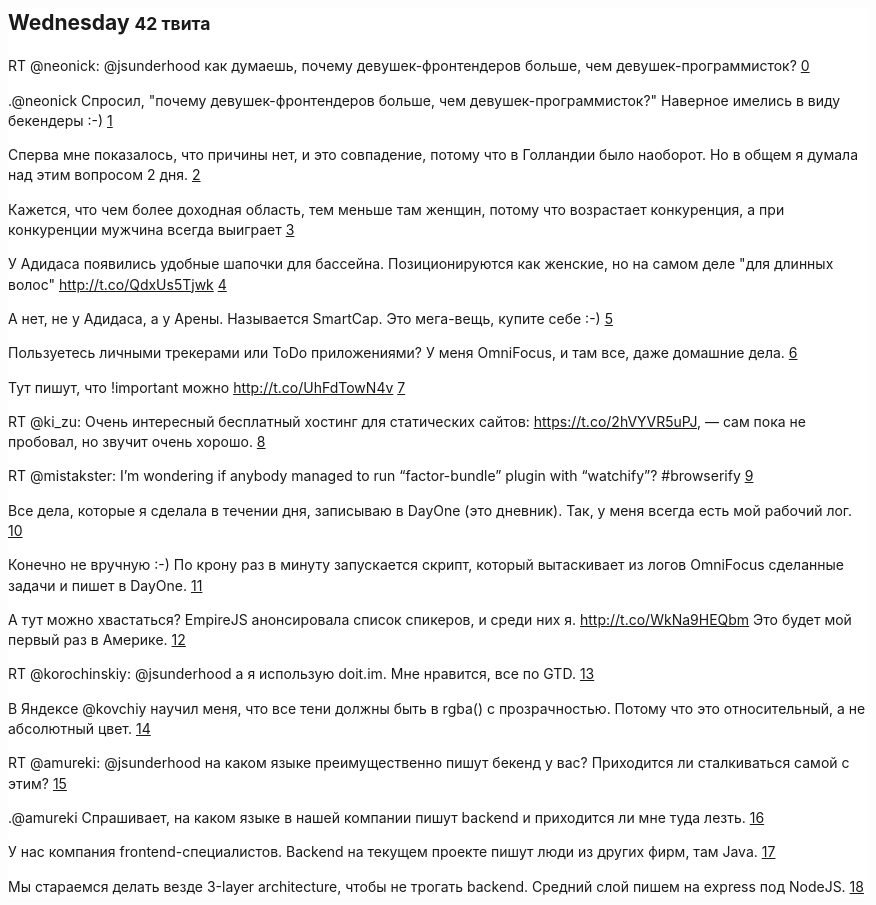 [575264800978157568]: https://twitter.com/jsunderhood/status/575264800978157568
[575265403334705153]: https://twitter.com/jsunderhood/status/575265403334705153
[575265525212839936]: https://twitter.com/jsunderhood/status/575265525212839936
[575265905434845184]: https://twitter.com/jsunderhood/status/575265905434845184
[575266404695433216]: https://twitter.com/jsunderhood/status/575266404695433216
[575266621759045632]: https://twitter.com/jsunderhood/status/575266621759045632
[575266692990910464]: https://twitter.com/jsunderhood/status/575266692990910464
[575297423423180801]: https://twitter.com/jsunderhood/status/575297423423180801
[575297698464731136]: https://twitter.com/jsunderhood/status/575297698464731136
[575297902261698560]: https://twitter.com/jsunderhood/status/575297902261698560
[575298141186080770]: https://twitter.com/jsunderhood/status/575298141186080770
[575300315869765632]: https://twitter.com/jsunderhood/status/575300315869765632
[575300571403546624]: https://twitter.com/jsunderhood/status/575300571403546624
[575309687014473728]: https://twitter.com/jsunderhood/status/575309687014473728
[575309801770598401]: https://twitter.com/jsunderhood/status/575309801770598401
[575327357004832768]: https://twitter.com/jsunderhood/status/575327357004832768
[575338240980484096]: https://twitter.com/jsunderhood/status/575338240980484096
[575338444681015296]: https://twitter.com/jsunderhood/status/575338444681015296
[575342140018069505]: https://twitter.com/jsunderhood/status/575342140018069505
[575350074726817792]: https://twitter.com/jsunderhood/status/575350074726817792
[575350437429272577]: https://twitter.com/jsunderhood/status/575350437429272577
[575361105477963776]: https://twitter.com/jsunderhood/status/575361105477963776
[575361661953011712]: https://twitter.com/jsunderhood/status/575361661953011712
[575361837644017664]: https://twitter.com/jsunderhood/status/575361837644017664
[575363609863327745]: https://twitter.com/jsunderhood/status/575363609863327745
[575364280553504768]: https://twitter.com/jsunderhood/status/575364280553504768
[575365609887809536]: https://twitter.com/jsunderhood/status/575365609887809536
[575371525676797952]: https://twitter.com/jsunderhood/status/575371525676797952
[575376155211137025]: https://twitter.com/jsunderhood/status/575376155211137025
[575376410480668675]: https://twitter.com/jsunderhood/status/575376410480668675
[575378421997568002]: https://twitter.com/jsunderhood/status/575378421997568002
[575385307853492224]: https://twitter.com/jsunderhood/status/575385307853492224
[575385906158399488]: https://twitter.com/jsunderhood/status/575385906158399488
[575386271385681920]: https://twitter.com/jsunderhood/status/575386271385681920
[575387105821589504]: https://twitter.com/jsunderhood/status/575387105821589504
[575387285799239680]: https://twitter.com/jsunderhood/status/575387285799239680
[575404472094097408]: https://twitter.com/jsunderhood/status/575404472094097408

## Wednesday <small>42 твита</small>

RT @neonick: @jsunderhood как думаешь, почему девушек-фронтендеров больше, чем девушек-программисток? [0][575540848697434112]

.@neonick Спросил, "почему девушек-фронтендеров больше, чем девушек-программисток?" Наверное имелись в виду бекендеры :-) [1][575540991022743553]

Сперва мне показалось, что причины нет, и это совпадение, потому что в Голландии было наоборот. Но в общем я думала над этим вопросом 2 дня. [2][575541297500545025]

Кажется, что чем более доходная область, тем меньше там женщин, потому что возрастает конкуренция, а при конкуренции мужчина всегда выиграет [3][575541527868542976]

У Адидаса появились удобные шапочки для бассейна. Позиционируются как женские, но на самом деле "для длинных волос" http://t.co/QdxUs5Tjwk [4][575553497854246912]

А нет, не у Адидаса, а у Арены. Называется SmartCap. Это мега-вещь, купите себе :-) [5][575553652632457217]

Пользуетесь личными трекерами или ToDo приложениями? У меня OmniFocus, и там все, даже домашние дела. [6][575570458222927874]

Тут пишут, что !important можно http://t.co/UhFdTowN4v [7][575571854922006531]

RT @ki_zu: Очень интересный бесплатный хостинг для статических сайтов: https://t.co/2hVYVR5uPJ, — сам пока не пробовал, но звучит очень хорошо. [8][575573205517209600]

RT @mistakster: I’m wondering if anybody managed to run “factor-bundle” plugin with “watchify”? #browserify [9][575573686725509120]

Все дела, которые я сделала в течении дня, записываю в DayOne (это дневник). Так, у меня всегда есть мой рабочий лог. [10][575578734054473729]

Конечно не вручную :-) По крону раз в минуту запускается скрипт, который вытаскивает из логов OmniFocus сделанные задачи и пишет в DayOne. [11][575578953383018496]

А тут можно хвастаться? EmpireJS анонсировала список спикеров, и среди них я. http://t.co/WkNa9HEQbm Это будет мой первый раз в Америке. [12][575582414724014080]

RT @korochinskiy: @jsunderhood а я использую doit.im. Мне нравится, все по GTD. [13][575585116367552512]

В Яндексе @kovchiy научил меня, что все тени должны быть в rgba() с прозрачностью. Потому что это относительный, а не абсолютный цвет. [14][575593772303675392]

RT @amureki: @jsunderhood на каком языке преимущественно пишут бекенд у вас? Приходится ли сталкиваться самой с этим? [15][575603546810368001]

.@amureki Спрашивает, на каком языке в нашей компании пишут backend и приходится ли мне туда лезть. [16][575603686522646529]

У нас компания frontend-специалистов. Backend на текущем проекте пишут люди из других фирм, там Java. [17][575603904253157376]

Мы стараемся делать везде 3-layer architecture, чтобы не трогать backend. Средний слой пишем на express под NodeJS. [18][575604077217910784]


[574884457691418624]: https://twitter.com/jsunderhood/status/574884457691418624
[574885344233000960]: https://twitter.com/jsunderhood/status/574885344233000960
[574885545937137665]: https://twitter.com/jsunderhood/status/574885545937137665
[574886337049985025]: https://twitter.com/jsunderhood/status/574886337049985025
[574886544273764352]: https://twitter.com/jsunderhood/status/574886544273764352
[574886678411800576]: https://twitter.com/jsunderhood/status/574886678411800576
[574886818275028992]: https://twitter.com/jsunderhood/status/574886818275028992
[574887073435512832]: https://twitter.com/jsunderhood/status/574887073435512832
[574887404252884992]: https://twitter.com/jsunderhood/status/574887404252884992
[574887464256536577]: https://twitter.com/jsunderhood/status/574887464256536577
[574887703373824000]: https://twitter.com/jsunderhood/status/574887703373824000
[574887921720901632]: https://twitter.com/jsunderhood/status/574887921720901632
[574888111475453952]: https://twitter.com/jsunderhood/status/574888111475453952
[574888368842108928]: https://twitter.com/jsunderhood/status/574888368842108928
[574888680625676288]: https://twitter.com/jsunderhood/status/574888680625676288
[574892423840722944]: https://twitter.com/jsunderhood/status/574892423840722944
[574892733451616256]: https://twitter.com/jsunderhood/status/574892733451616256
[574893223912562688]: https://twitter.com/jsunderhood/status/574893223912562688
[574893447112454144]: https://twitter.com/jsunderhood/status/574893447112454144
[574898207068659712]: https://twitter.com/jsunderhood/status/574898207068659712
[574898519925997568]: https://twitter.com/jsunderhood/status/574898519925997568
[574898783974211584]: https://twitter.com/jsunderhood/status/574898783974211584
[574899611384573952]: https://twitter.com/jsunderhood/status/574899611384573952
[574905821533966336]: https://twitter.com/jsunderhood/status/574905821533966336
[574909198129037312]: https://twitter.com/jsunderhood/status/574909198129037312
[574911514437615616]: https://twitter.com/jsunderhood/status/574911514437615616
[574911583450742784]: https://twitter.com/jsunderhood/status/574911583450742784
[574911828481933312]: https://twitter.com/jsunderhood/status/574911828481933312
[574912011345248256]: https://twitter.com/jsunderhood/status/574912011345248256
[574912160582799361]: https://twitter.com/jsunderhood/status/574912160582799361
[574912344955973632]: https://twitter.com/jsunderhood/status/574912344955973632
[574912480792739840]: https://twitter.com/jsunderhood/status/574912480792739840
[574913460351430657]: https://twitter.com/jsunderhood/status/574913460351430657
[574923153685749761]: https://twitter.com/jsunderhood/status/574923153685749761
[574923421894754304]: https://twitter.com/jsunderhood/status/574923421894754304
[574923604556713984]: https://twitter.com/jsunderhood/status/574923604556713984
[574923961101852672]: https://twitter.com/jsunderhood/status/574923961101852672
[574924263074971648]: https://twitter.com/jsunderhood/status/574924263074971648
[574924603618947072]: https://twitter.com/jsunderhood/status/574924603618947072
[574925082520383489]: https://twitter.com/jsunderhood/status/574925082520383489
[574931240232558592]: https://twitter.com/jsunderhood/status/574931240232558592
[574935039697379329]: https://twitter.com/jsunderhood/status/574935039697379329
[574935227426078720]: https://twitter.com/jsunderhood/status/574935227426078720
[574935927858073600]: https://twitter.com/jsunderhood/status/574935927858073600
[574936178887127040]: https://twitter.com/jsunderhood/status/574936178887127040
[574936595142418432]: https://twitter.com/jsunderhood/status/574936595142418432
[574936822184345600]: https://twitter.com/jsunderhood/status/574936822184345600
[574937084957495296]: https://twitter.com/jsunderhood/status/574937084957495296
[574938597184389120]: https://twitter.com/jsunderhood/status/574938597184389120
[574938788427874304]: https://twitter.com/jsunderhood/status/574938788427874304
[574938928815423488]: https://twitter.com/jsunderhood/status/574938928815423488
[574947158610341888]: https://twitter.com/jsunderhood/status/574947158610341888
[574947346976522240]: https://twitter.com/jsunderhood/status/574947346976522240
[574947566925844480]: https://twitter.com/jsunderhood/status/574947566925844480
[574947734320476160]: https://twitter.com/jsunderhood/status/574947734320476160
[574962285975838721]: https://twitter.com/jsunderhood/status/574962285975838721
[574962336391430145]: https://twitter.com/jsunderhood/status/574962336391430145
[574962808812666880]: https://twitter.com/jsunderhood/status/574962808812666880
[574963195653259264]: https://twitter.com/jsunderhood/status/574963195653259264
[574963473882476544]: https://twitter.com/jsunderhood/status/574963473882476544
[574963769983516672]: https://twitter.com/jsunderhood/status/574963769983516672
[574979704928792576]: https://twitter.com/jsunderhood/status/574979704928792576
[574979880607170561]: https://twitter.com/jsunderhood/status/574979880607170561
[574980474956857345]: https://twitter.com/jsunderhood/status/574980474956857345
[574980712861995008]: https://twitter.com/jsunderhood/status/574980712861995008
[574980989228879873]: https://twitter.com/jsunderhood/status/574980989228879873
[574981332108996608]: https://twitter.com/jsunderhood/status/574981332108996608
[574981533951508480]: https://twitter.com/jsunderhood/status/574981533951508480
[574982088656580608]: https://twitter.com/jsunderhood/status/574982088656580608
[574982267778564097]: https://twitter.com/jsunderhood/status/574982267778564097
[574982437391974400]: https://twitter.com/jsunderhood/status/574982437391974400
[574982689889058816]: https://twitter.com/jsunderhood/status/574982689889058816
[574987648529469440]: https://twitter.com/jsunderhood/status/574987648529469440
[574987967464341504]: https://twitter.com/jsunderhood/status/574987967464341504
[575003235490078720]: https://twitter.com/jsunderhood/status/575003235490078720
[575005003389210624]: https://twitter.com/jsunderhood/status/575005003389210624
[575013867429953537]: https://twitter.com/jsunderhood/status/575013867429953537
[575013889114529792]: https://twitter.com/jsunderhood/status/575013889114529792
[575028037449818113]: https://twitter.com/jsunderhood/status/575028037449818113
[575081890601918464]: https://twitter.com/jsunderhood/status/575081890601918464
[575167496967360514]: https://twitter.com/jsunderhood/status/575167496967360514
[575173719825457153]: https://twitter.com/jsunderhood/status/575173719825457153
[575173770387845120]: https://twitter.com/jsunderhood/status/575173770387845120
[575174541078577152]: https://twitter.com/jsunderhood/status/575174541078577152
[575175081242009600]: https://twitter.com/jsunderhood/status/575175081242009600
[575175415234433024]: https://twitter.com/jsunderhood/status/575175415234433024
[575183251783991296]: https://twitter.com/jsunderhood/status/575183251783991296
[575183442293428225]: https://twitter.com/jsunderhood/status/575183442293428225
[575183826227453952]: https://twitter.com/jsunderhood/status/575183826227453952
[575184270035124224]: https://twitter.com/jsunderhood/status/575184270035124224
[575191236593737728]: https://twitter.com/jsunderhood/status/575191236593737728
[575191438335545344]: https://twitter.com/jsunderhood/status/575191438335545344
[575191687213006848]: https://twitter.com/jsunderhood/status/575191687213006848
[575192037567389696]: https://twitter.com/jsunderhood/status/575192037567389696
[575192268732239873]: https://twitter.com/jsunderhood/status/575192268732239873
[575192620042948608]: https://twitter.com/jsunderhood/status/575192620042948608
[575193092782948352]: https://twitter.com/jsunderhood/status/575193092782948352
[575195267529641985]: https://twitter.com/jsunderhood/status/575195267529641985
[575195499378184192]: https://twitter.com/jsunderhood/status/575195499378184192
[575195773534662656]: https://twitter.com/jsunderhood/status/575195773534662656
[575202074444570624]: https://twitter.com/jsunderhood/status/575202074444570624
[575202221920514048]: https://twitter.com/jsunderhood/status/575202221920514048
[575202392351862784]: https://twitter.com/jsunderhood/status/575202392351862784
[575202554499481600]: https://twitter.com/jsunderhood/status/575202554499481600
[575205187717087232]: https://twitter.com/jsunderhood/status/575205187717087232
[575205588604489728]: https://twitter.com/jsunderhood/status/575205588604489728
[575205870839144448]: https://twitter.com/jsunderhood/status/575205870839144448
[575206271336472576]: https://twitter.com/jsunderhood/status/575206271336472576
[575208515008098304]: https://twitter.com/jsunderhood/status/575208515008098304
[575211305621131264]: https://twitter.com/jsunderhood/status/575211305621131264
[575211580763340800]: https://twitter.com/jsunderhood/status/575211580763340800
[575211895080251392]: https://twitter.com/jsunderhood/status/575211895080251392
[575212176488722433]: https://twitter.com/jsunderhood/status/575212176488722433
[575212348652306433]: https://twitter.com/jsunderhood/status/575212348652306433
[575212765964550144]: https://twitter.com/jsunderhood/status/575212765964550144
[575213119670198272]: https://twitter.com/jsunderhood/status/575213119670198272
[575213651541561344]: https://twitter.com/jsunderhood/status/575213651541561344
[575214165784199168]: https://twitter.com/jsunderhood/status/575214165784199168
[575214930162552832]: https://twitter.com/jsunderhood/status/575214930162552832
[575215227974909952]: https://twitter.com/jsunderhood/status/575215227974909952
[575228941029543936]: https://twitter.com/jsunderhood/status/575228941029543936
[575540848697434112]: https://twitter.com/jsunderhood/status/575540848697434112
[575540991022743553]: https://twitter.com/jsunderhood/status/575540991022743553
[575541297500545025]: https://twitter.com/jsunderhood/status/575541297500545025
[575541527868542976]: https://twitter.com/jsunderhood/status/575541527868542976
[575553497854246912]: https://twitter.com/jsunderhood/status/575553497854246912
[575553652632457217]: https://twitter.com/jsunderhood/status/575553652632457217
[575570458222927874]: https://twitter.com/jsunderhood/status/575570458222927874
[575571854922006531]: https://twitter.com/jsunderhood/status/575571854922006531
[575573205517209600]: https://twitter.com/jsunderhood/status/575573205517209600
[575573686725509120]: https://twitter.com/jsunderhood/status/575573686725509120
[575578734054473729]: https://twitter.com/jsunderhood/status/575578734054473729
[575578953383018496]: https://twitter.com/jsunderhood/status/575578953383018496
[575582414724014080]: https://twitter.com/jsunderhood/status/575582414724014080
[575585116367552512]: https://twitter.com/jsunderhood/status/575585116367552512
[575593772303675392]: https://twitter.com/jsunderhood/status/575593772303675392
[575603546810368001]: https://twitter.com/jsunderhood/status/575603546810368001
[575603686522646529]: https://twitter.com/jsunderhood/status/575603686522646529
[575603904253157376]: https://twitter.com/jsunderhood/status/575603904253157376
[575604077217910784]: https://twitter.com/jsunderhood/status/575604077217910784
[575616622511194112]: https://twitter.com/jsunderhood/status/575616622511194112
[575616879995305985]: https://twitter.com/jsunderhood/status/575616879995305985
[575617361086181378]: https://twitter.com/jsunderhood/status/575617361086181378
[575617704897462272]: https://twitter.com/jsunderhood/status/575617704897462272
[575630312014766080]: https://twitter.com/jsunderhood/status/575630312014766080
[575635762370207744]: https://twitter.com/jsunderhood/status/575635762370207744
[575653869943914496]: https://twitter.com/jsunderhood/status/575653869943914496
[575654116799684608]: https://twitter.com/jsunderhood/status/575654116799684608
[575654339995369472]: https://twitter.com/jsunderhood/status/575654339995369472
[575654572171071488]: https://twitter.com/jsunderhood/status/575654572171071488
[575654823141441537]: https://twitter.com/jsunderhood/status/575654823141441537
[575677851581747200]: https://twitter.com/jsunderhood/status/575677851581747200
[575714219380895745]: https://twitter.com/jsunderhood/status/575714219380895745
[575716026874261507]: https://twitter.com/jsunderhood/status/575716026874261507
[575716285989920768]: https://twitter.com/jsunderhood/status/575716285989920768
[575716463950098432]: https://twitter.com/jsunderhood/status/575716463950098432
[575738165782265858]: https://twitter.com/jsunderhood/status/575738165782265858
[575738453738024961]: https://twitter.com/jsunderhood/status/575738453738024961
[575738548286013440]: https://twitter.com/jsunderhood/status/575738548286013440
[575750442581377026]: https://twitter.com/jsunderhood/status/575750442581377026
[575755990009823232]: https://twitter.com/jsunderhood/status/575755990009823232
[575757803144495105]: https://twitter.com/jsunderhood/status/575757803144495105
[575758340145483777]: https://twitter.com/jsunderhood/status/575758340145483777
[575931585859559425]: https://twitter.com/jsunderhood/status/575931585859559425
[575931763081400320]: https://twitter.com/jsunderhood/status/575931763081400320
[575932191521259520]: https://twitter.com/jsunderhood/status/575932191521259520
[575932908407496704]: https://twitter.com/jsunderhood/status/575932908407496704
[575940992626487296]: https://twitter.com/jsunderhood/status/575940992626487296
[575941137552314368]: https://twitter.com/jsunderhood/status/575941137552314368
[575945435745030144]: https://twitter.com/jsunderhood/status/575945435745030144
[575977977441357824]: https://twitter.com/jsunderhood/status/575977977441357824
[575991861703270400]: https://twitter.com/jsunderhood/status/575991861703270400
[575992850753695744]: https://twitter.com/jsunderhood/status/575992850753695744
[576023316722528256]: https://twitter.com/jsunderhood/status/576023316722528256
[576110285460746240]: https://twitter.com/jsunderhood/status/576110285460746240
[576110501664542720]: https://twitter.com/jsunderhood/status/576110501664542720
[576266329432465409]: https://twitter.com/jsunderhood/status/576266329432465409
[576288734661996544]: https://twitter.com/jsunderhood/status/576288734661996544
[576289014455599104]: https://twitter.com/jsunderhood/status/576289014455599104
[576294590199816192]: https://twitter.com/jsunderhood/status/576294590199816192
[576298317530947584]: https://twitter.com/jsunderhood/status/576298317530947584
[576298565590499328]: https://twitter.com/jsunderhood/status/576298565590499328
[576308000794763264]: https://twitter.com/jsunderhood/status/576308000794763264
[576308432975839232]: https://twitter.com/jsunderhood/status/576308432975839232
[576316717024018432]: https://twitter.com/jsunderhood/status/576316717024018432
[576317209842216960]: https://twitter.com/jsunderhood/status/576317209842216960
[576325016951873536]: https://twitter.com/jsunderhood/status/576325016951873536
[576326412572966912]: https://twitter.com/jsunderhood/status/576326412572966912
[576331646271651840]: https://twitter.com/jsunderhood/status/576331646271651840
[576334571161149440]: https://twitter.com/jsunderhood/status/576334571161149440
[576340732677619712]: https://twitter.com/jsunderhood/status/576340732677619712
[576345350975401984]: https://twitter.com/jsunderhood/status/576345350975401984
[576355888694472705]: https://twitter.com/jsunderhood/status/576355888694472705
[576359293894656000]: https://twitter.com/jsunderhood/status/576359293894656000
[576365802179444737]: https://twitter.com/jsunderhood/status/576365802179444737
[576365978801549312]: https://twitter.com/jsunderhood/status/576365978801549312
[576388126458933248]: https://twitter.com/jsunderhood/status/576388126458933248
[576401997349412864]: https://twitter.com/jsunderhood/status/576401997349412864
[576416812268650496]: https://twitter.com/jsunderhood/status/576416812268650496
[576630871245103104]: https://twitter.com/jsunderhood/status/576630871245103104
[576630992410185728]: https://twitter.com/jsunderhood/status/576630992410185728
[576638979128324096]: https://twitter.com/jsunderhood/status/576638979128324096
[576646030621573120]: https://twitter.com/jsunderhood/status/576646030621573120
[576648408213164032]: https://twitter.com/jsunderhood/status/576648408213164032
[576648537489965056]: https://twitter.com/jsunderhood/status/576648537489965056
[576652804971966464]: https://twitter.com/jsunderhood/status/576652804971966464
[576681923717783553]: https://twitter.com/jsunderhood/status/576681923717783553
[576684687382446081]: https://twitter.com/jsunderhood/status/576684687382446081
[576686099881422849]: https://twitter.com/jsunderhood/status/576686099881422849
[576700643139809280]: https://twitter.com/jsunderhood/status/576700643139809280
[576778199008411648]: https://twitter.com/jsunderhood/status/576778199008411648
[577006057190490112]: https://twitter.com/jsunderhood/status/577006057190490112
[577006083572662273]: https://twitter.com/jsunderhood/status/577006083572662273
[577105557515055104]: https://twitter.com/jsunderhood/status/577105557515055104